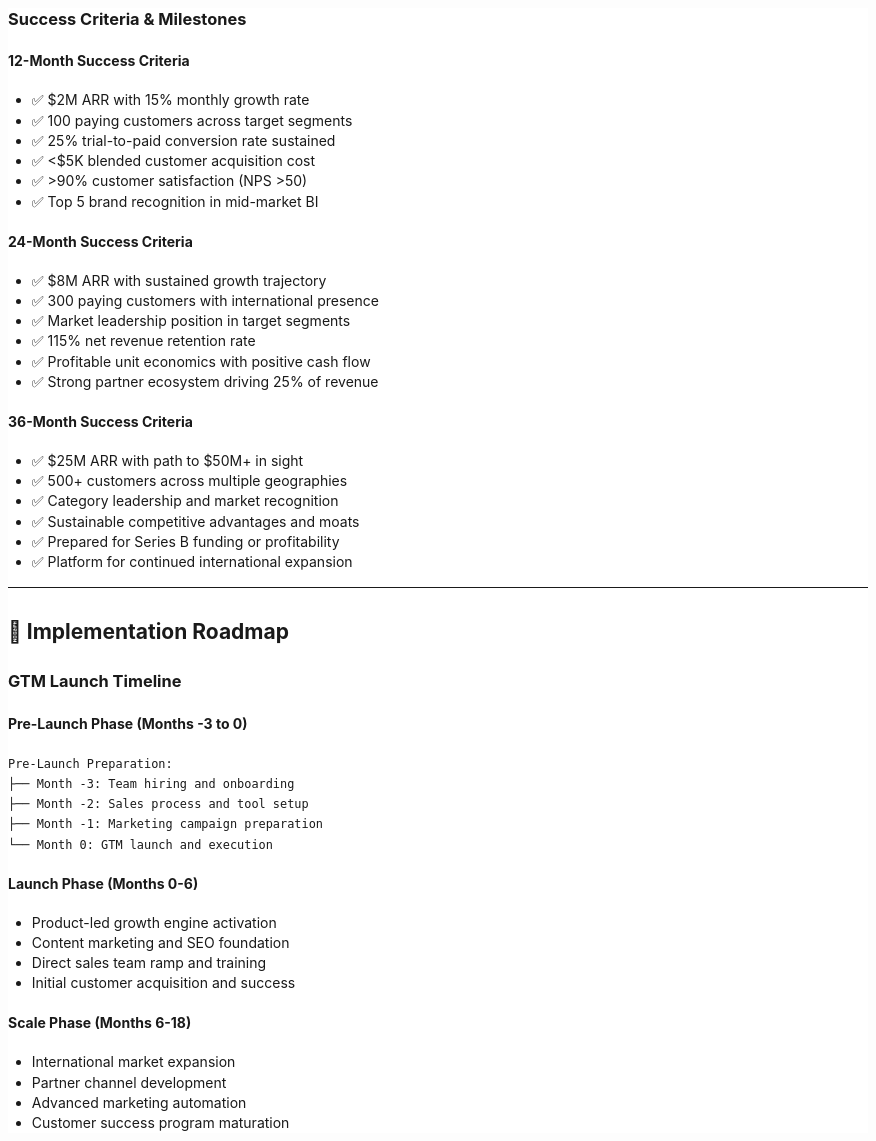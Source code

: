 ### **Success Criteria & Milestones**

#### **12-Month Success Criteria**
- ✅ $2M ARR with 15% monthly growth rate
- ✅ 100 paying customers across target segments
- ✅ 25% trial-to-paid conversion rate sustained
- ✅ <$5K blended customer acquisition cost
- ✅ >90% customer satisfaction (NPS >50)
- ✅ Top 5 brand recognition in mid-market BI

#### **24-Month Success Criteria**
- ✅ $8M ARR with sustained growth trajectory
- ✅ 300 paying customers with international presence
- ✅ Market leadership position in target segments
- ✅ 115% net revenue retention rate
- ✅ Profitable unit economics with positive cash flow
- ✅ Strong partner ecosystem driving 25% of revenue

#### **36-Month Success Criteria**
- ✅ $25M ARR with path to $50M+ in sight
- ✅ 500+ customers across multiple geographies
- ✅ Category leadership and market recognition
- ✅ Sustainable competitive advantages and moats
- ✅ Prepared for Series B funding or profitability
- ✅ Platform for continued international expansion

---

## 🚀 Implementation Roadmap

### **GTM Launch Timeline**

#### **Pre-Launch Phase (Months -3 to 0)**
```
Pre-Launch Preparation:
├── Month -3: Team hiring and onboarding
├── Month -2: Sales process and tool setup
├── Month -1: Marketing campaign preparation
└── Month 0: GTM launch and execution
```

#### **Launch Phase (Months 0-6)**
- Product-led growth engine activation
- Content marketing and SEO foundation
- Direct sales team ramp and training
- Initial customer acquisition and success

#### **Scale Phase (Months 6-18)**
- International market expansion
- Partner channel development
- Advanced marketing automation
- Customer success program maturation
